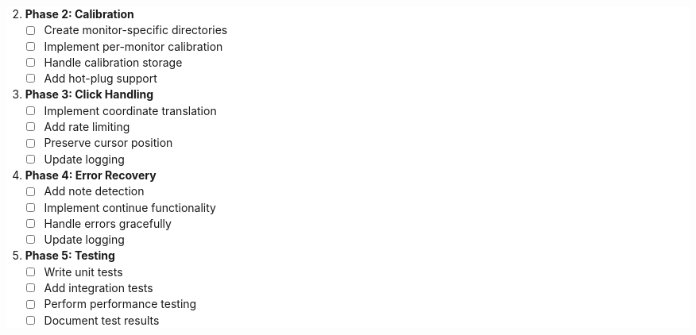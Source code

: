 2. **Phase 2: Calibration**
   - [ ] Create monitor-specific directories
   - [ ] Implement per-monitor calibration
   - [ ] Handle calibration storage
   - [ ] Add hot-plug support

3. **Phase 3: Click Handling**
   - [ ] Implement coordinate translation
   - [ ] Add rate limiting
   - [ ] Preserve cursor position
   - [ ] Update logging

4. **Phase 4: Error Recovery**
   - [ ] Add note detection
   - [ ] Implement continue functionality
   - [ ] Handle errors gracefully
   - [ ] Update logging

5. **Phase 5: Testing**
   - [ ] Write unit tests
   - [ ] Add integration tests
   - [ ] Perform performance testing
   - [ ] Document test results
